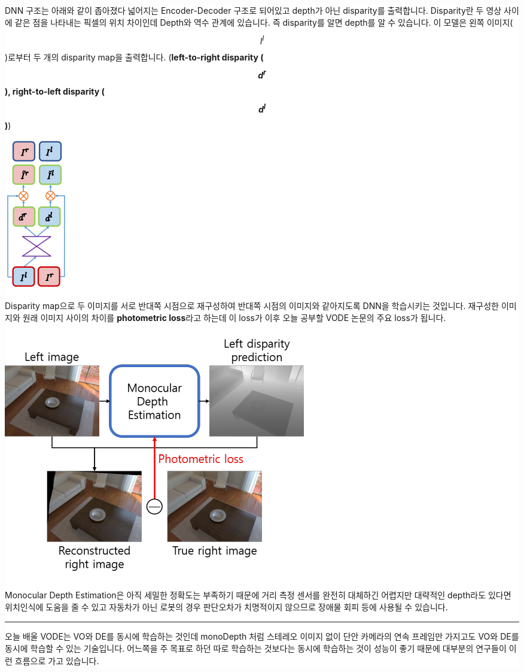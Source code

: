 DNN 구조는 아래와 같이 좁아졌다 넓어지는 Encoder-Decoder 구조로 되어있고 depth가 아닌 disparity를 출력합니다. Disparity란 두 영상 사이에 같은 점을 나타내는 픽셀의 위치 차이인데 Depth와 역수 관계에 있습니다. 즉 disparity를 알면 depth를 알 수 있습니다. 이 모델은 왼쪽 이미지($$I^l$$)로부터 두 개의 disparity map을 출력합니다. (**left-to-right disparity ($$d^r$$), right-to-left disparity ($$d^l$$)**)  

![monodepth](../assets/2019-07-31-kros-ss-2019/monodepth.png)

Disparity map으로 두 이미지를 서로 반대쪽 시점으로 재구성하여 반대쪽 시점의 이미지와 같아지도록 DNN을 학습시키는 것입니다. 재구성한 이미지와 원래 이미지 사이의 차이를 **photometric loss**라고 하는데 이 loss가 이후 오늘 공부할 VODE 논문의 주요 loss가 됩니다.

![stereo-train](../assets/2019-07-31-kros-ss-2019/stereo-train.png)



Monocular Depth Estimation은 아직 세밀한 정확도는 부족하기 때문에 거리 측정 센서를 완전히 대체하긴 어렵지만 대략적인 depth라도 있다면 위치인식에 도움을 줄 수 있고 자동차가 아닌 로봇의 경우 판단오차가 치명적이지 않으므로 장애물 회피 등에 사용될 수 있습니다.  

---

오늘 배울 VODE는 VO와 DE를 동시에 학습하는 것인데 monoDepth 처럼 스테레오 이미지 없이 단안 카메라의 연속 프레임만 가지고도 VO와 DE를 동시에 학습할 수 있는 기술입니다. 어느쪽을 주 목표로 하던 따로 학습하는 것보다는 동시에 학습하는 것이 성능이 좋기 때문에 대부분의 연구들이 이런 흐름으로 가고 있습니다.
